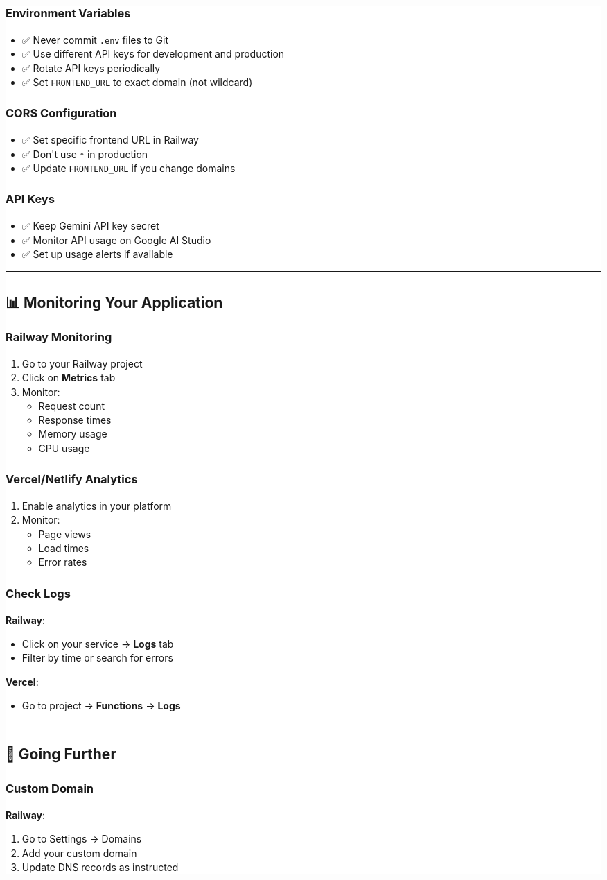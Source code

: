 ### Environment Variables
- ✅ Never commit `.env` files to Git
- ✅ Use different API keys for development and production
- ✅ Rotate API keys periodically
- ✅ Set `FRONTEND_URL` to exact domain (not wildcard)

### CORS Configuration
- ✅ Set specific frontend URL in Railway
- ✅ Don't use `*` in production
- ✅ Update `FRONTEND_URL` if you change domains

### API Keys
- ✅ Keep Gemini API key secret
- ✅ Monitor API usage on Google AI Studio
- ✅ Set up usage alerts if available

---

## 📊 Monitoring Your Application

### Railway Monitoring
1. Go to your Railway project
2. Click on **Metrics** tab
3. Monitor:
   - Request count
   - Response times
   - Memory usage
   - CPU usage

### Vercel/Netlify Analytics
1. Enable analytics in your platform
2. Monitor:
   - Page views
   - Load times
   - Error rates

### Check Logs
**Railway**:
- Click on your service → **Logs** tab
- Filter by time or search for errors

**Vercel**:
- Go to project → **Functions** → **Logs**

---

## 🚀 Going Further

### Custom Domain
**Railway**:
1. Go to Settings → Domains
2. Add your custom domain
3. Update DNS records as instructed
